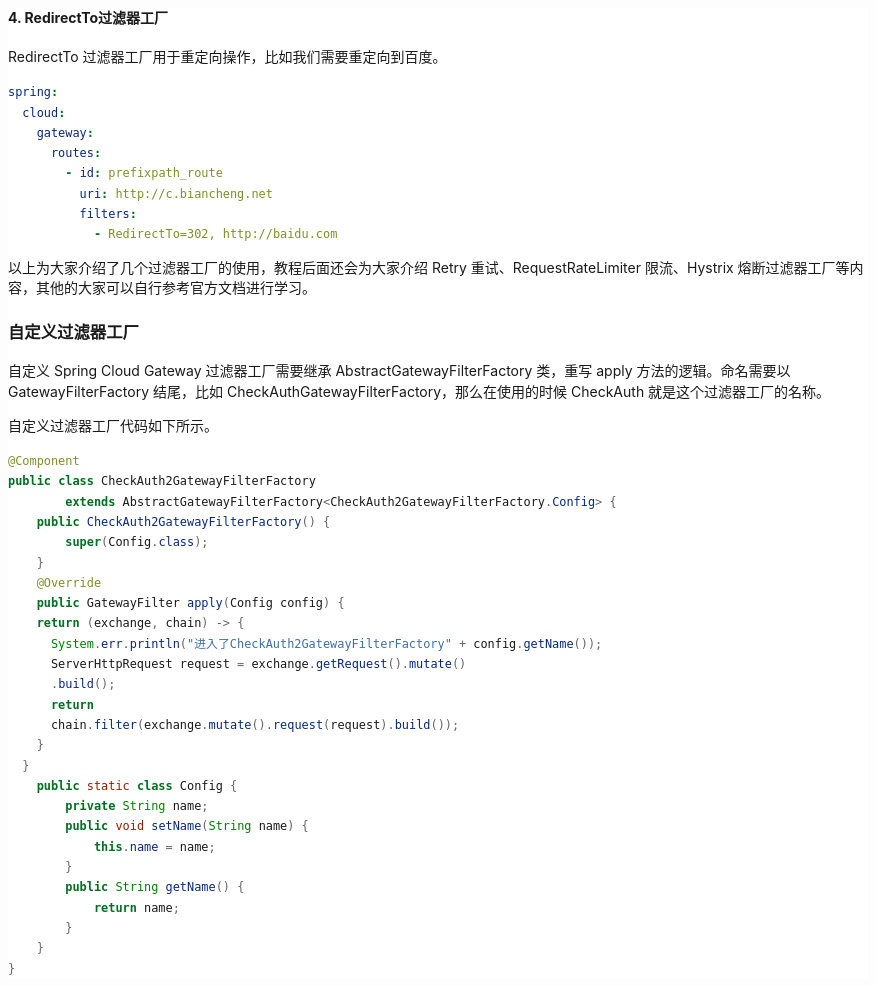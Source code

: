 #### 4. RedirectTo过滤器工厂

RedirectTo 过滤器工厂用于重定向操作，比如我们需要重定向到百度。

```yaml
spring:
  cloud:
    gateway:
      routes:
        - id: prefixpath_route
          uri: http://c.biancheng.net
          filters:
            - RedirectTo=302, http://baidu.com
```

以上为大家介绍了几个过滤器工厂的使用，教程后面还会为大家介绍 Retry 重试、RequestRateLimiter 限流、Hystrix 熔断过滤器工厂等内容，其他的大家可以自行参考官方文档进行学习。

### 自定义过滤器工厂

自定义 Spring Cloud Gateway 过滤器工厂需要继承 AbstractGatewayFilterFactory 类，重写 apply 方法的逻辑。命名需要以 GatewayFilterFactory 结尾，比如 CheckAuthGatewayFilterFactory，那么在使用的时候 CheckAuth 就是这个过滤器工厂的名称。

自定义过滤器工厂代码如下所示。

```java
@Component
public class CheckAuth2GatewayFilterFactory
        extends AbstractGatewayFilterFactory<CheckAuth2GatewayFilterFactory.Config> {
    public CheckAuth2GatewayFilterFactory() {
        super(Config.class);
    }
    @Override
    public GatewayFilter apply(Config config) {
    return (exchange, chain) -> {
      System.err.println("进入了CheckAuth2GatewayFilterFactory" + config.getName());
      ServerHttpRequest request = exchange.getRequest().mutate()
      .build();
      return
      chain.filter(exchange.mutate().request(request).build());
    }
  }
    public static class Config {
        private String name;
        public void setName(String name) {
            this.name = name;
        }
        public String getName() {
            return name;
        }
    }
}
```
